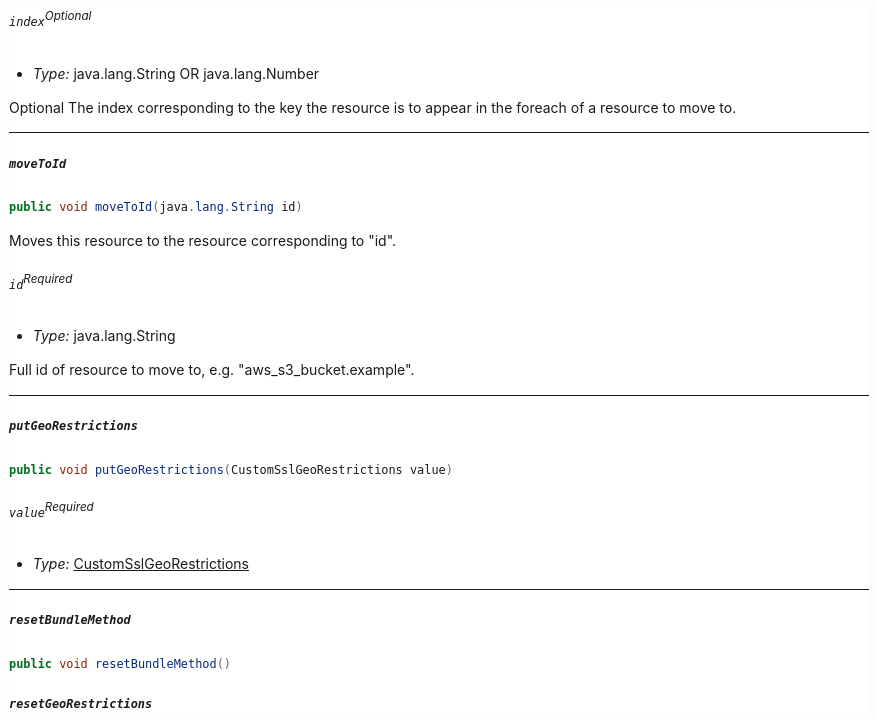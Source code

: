
###### `index`<sup>Optional</sup> <a name="index" id="@cdktf/provider-cloudflare.customSsl.CustomSsl.moveTo.parameter.index"></a>

- *Type:* java.lang.String OR java.lang.Number

Optional The index corresponding to the key the resource is to appear in the foreach of a resource to move to.

---

##### `moveToId` <a name="moveToId" id="@cdktf/provider-cloudflare.customSsl.CustomSsl.moveToId"></a>

```java
public void moveToId(java.lang.String id)
```

Moves this resource to the resource corresponding to "id".

###### `id`<sup>Required</sup> <a name="id" id="@cdktf/provider-cloudflare.customSsl.CustomSsl.moveToId.parameter.id"></a>

- *Type:* java.lang.String

Full id of resource to move to, e.g. "aws_s3_bucket.example".

---

##### `putGeoRestrictions` <a name="putGeoRestrictions" id="@cdktf/provider-cloudflare.customSsl.CustomSsl.putGeoRestrictions"></a>

```java
public void putGeoRestrictions(CustomSslGeoRestrictions value)
```

###### `value`<sup>Required</sup> <a name="value" id="@cdktf/provider-cloudflare.customSsl.CustomSsl.putGeoRestrictions.parameter.value"></a>

- *Type:* <a href="#@cdktf/provider-cloudflare.customSsl.CustomSslGeoRestrictions">CustomSslGeoRestrictions</a>

---

##### `resetBundleMethod` <a name="resetBundleMethod" id="@cdktf/provider-cloudflare.customSsl.CustomSsl.resetBundleMethod"></a>

```java
public void resetBundleMethod()
```

##### `resetGeoRestrictions` <a name="resetGeoRestrictions" id="@cdktf/provider-cloudflare.customSsl.CustomSsl.resetGeoRestrictions"></a>
